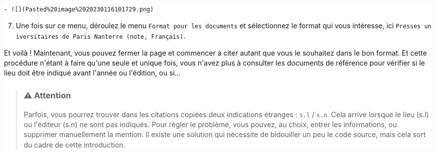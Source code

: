 	- ![](Pasted%20image%2020230116101729.png)
7. Une fois sur ce menu, déroulez le menu `Format pour les documents` et sélectionnez le format qui vous intéresse, ici `Presses universitaires de Paris Nanterre (note, Français)`.

Et voilà ! Maintenant, vous pouvez fermer la page et commencer à citer autant que vous le souhaitez dans le bon format. Et cette procédure n'étant à faire qu'une seule et unique fois, vous n'avez plus à consulter les documents de référence pour vérifier si le lieu doit être indiqué avant l'année ou l'édition, ou si...

> ### ⚠️ Attention
> Parfois, vous pourrez trouver dans les citations copiées deux indications étranges : `s.l` / `s.n`. Cela arrive lorsque le lieu (s.l) ou l'éditeur (s.n) ne sont pas indiqués. Pour régler le problème, vous pouvez, au choix, entrer les informations, ou supprimer manuellement la mention. Il existe une solution qui nécessite de bidouiller un peu le code source, mais cela sort du cadre de cette introduction. 
